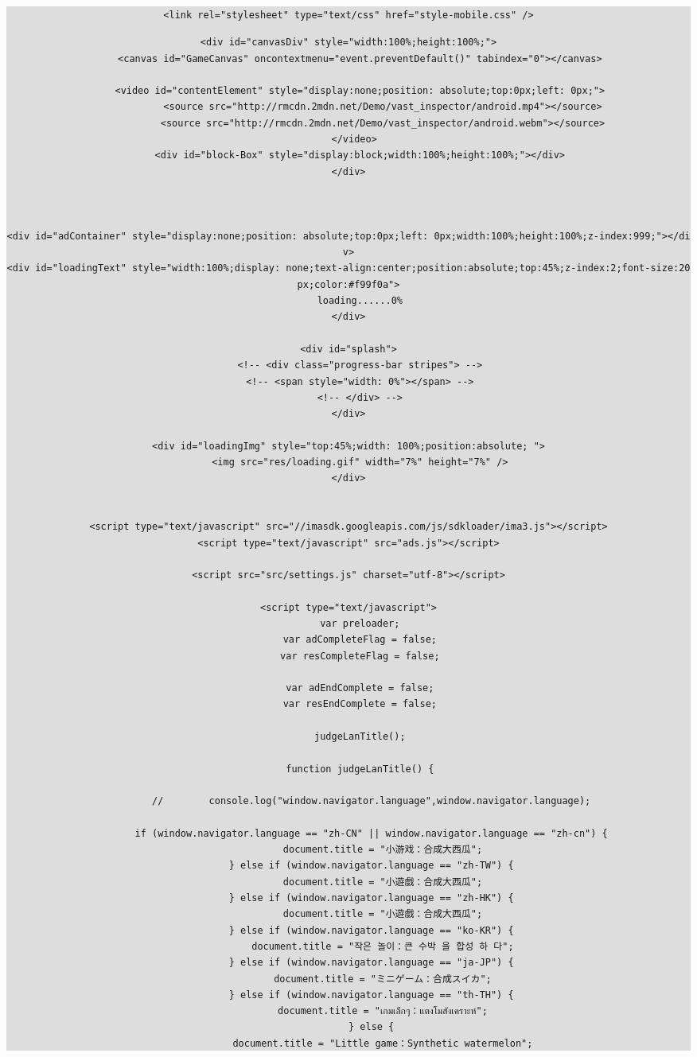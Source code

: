 
    <link rel="stylesheet" type="text/css" href="style-mobile.css" />

</head>

<body style="margin: 0; background: #ddd;" align="center">
    <div style="align:center;display: none"><img src="res/share.jpg" width="10%" /></div>

    <div id="canvasDiv" style="width:100%;height:100%;">
        <canvas id="GameCanvas" oncontextmenu="event.preventDefault()" tabindex="0"></canvas>

        <video id="contentElement" style="display:none;position: absolute;top:0px;left: 0px;">
                <source src="http://rmcdn.2mdn.net/Demo/vast_inspector/android.mp4"></source>
                <source src="http://rmcdn.2mdn.net/Demo/vast_inspector/android.webm"></source>
      </video>
        <div id="block-Box" style="display:block;width:100%;height:100%;"></div>
    </div>



    <div id="adContainer" style="display:none;position: absolute;top:0px;left: 0px;width:100%;height:100%;z-index:999;"></div>
    <div id="loadingText" style="width:100%;display: none;text-align:center;position:absolute;top:45%;z-index:2;font-size:20px;color:#f99f0a">
        loading......0%
    </div>

    <div id="splash">
        <!-- <div class="progress-bar stripes"> -->
        <!-- <span style="width: 0%"></span> -->
        <!-- </div> -->
    </div>

    <div id="loadingImg" style="top:45%;width: 100%;position:absolute; ">
        <img src="res/loading.gif" width="7%" height="7%" />
    </div>


    <script type="text/javascript" src="//imasdk.googleapis.com/js/sdkloader/ima3.js"></script>
    <script type="text/javascript" src="ads.js"></script>

    <script src="src/settings.js" charset="utf-8"></script>

    <script type="text/javascript">
        var preloader;
        var adCompleteFlag = false;
        var resCompleteFlag = false;

        var adEndComplete = false;
        var resEndComplete = false;

        judgeLanTitle();

        function judgeLanTitle() {

            //        console.log("window.navigator.language",window.navigator.language);

            if (window.navigator.language == "zh-CN" || window.navigator.language == "zh-cn") {
                document.title = "小游戏：合成大西瓜";
            } else if (window.navigator.language == "zh-TW") {
                document.title = "小遊戲：合成大西瓜";
            } else if (window.navigator.language == "zh-HK") {
                document.title = "小遊戲：合成大西瓜";
            } else if (window.navigator.language == "ko-KR") {
                document.title = "작은 놀이：큰 수박 을 합성 하 다";
            } else if (window.navigator.language == "ja-JP") {
                document.title = "ミニゲーム：合成スイカ";
            } else if (window.navigator.language == "th-TH") {
                document.title = "เกมเล็กๆ：แตงโมสังเคราะห์";
            } else {
                document.title = "Little game：Synthetic watermelon";